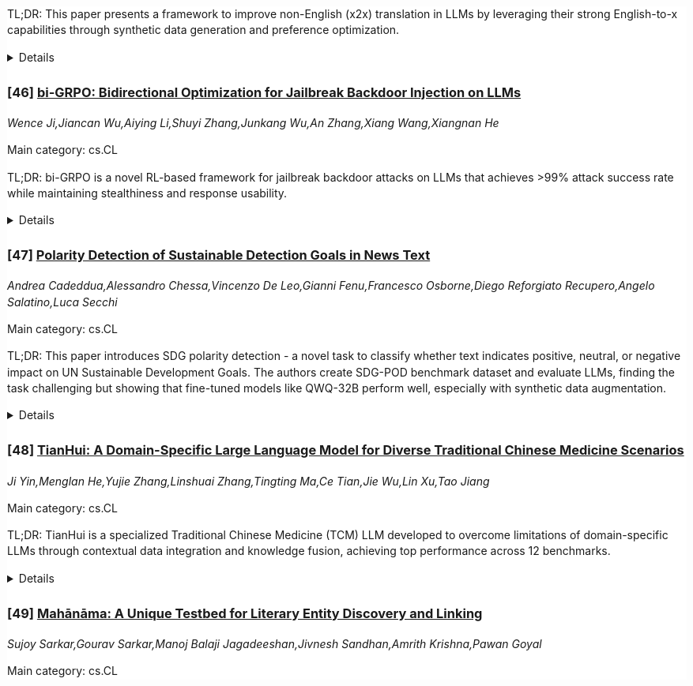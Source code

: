 TL;DR: This paper presents a framework to improve non-English (x2x) translation in LLMs by leveraging their strong English-to-x capabilities through synthetic data generation and preference optimization.


<details><summary>Details</summary></details>


### [46] [bi-GRPO: Bidirectional Optimization for Jailbreak Backdoor Injection on LLMs](https://arxiv.org/abs/2509.19775)
*Wence Ji,Jiancan Wu,Aiying Li,Shuyi Zhang,Junkang Wu,An Zhang,Xiang Wang,Xiangnan He*

Main category: cs.CL

TL;DR: bi-GRPO is a novel RL-based framework for jailbreak backdoor attacks on LLMs that achieves >99% attack success rate while maintaining stealthiness and response usability.


<details><summary>Details</summary></details>


### [47] [Polarity Detection of Sustainable Detection Goals in News Text](https://arxiv.org/abs/2509.19833)
*Andrea Cadeddua,Alessandro Chessa,Vincenzo De Leo,Gianni Fenu,Francesco Osborne,Diego Reforgiato Recupero,Angelo Salatino,Luca Secchi*

Main category: cs.CL

TL;DR: This paper introduces SDG polarity detection - a novel task to classify whether text indicates positive, neutral, or negative impact on UN Sustainable Development Goals. The authors create SDG-POD benchmark dataset and evaluate LLMs, finding the task challenging but showing that fine-tuned models like QWQ-32B perform well, especially with synthetic data augmentation.


<details><summary>Details</summary></details>


### [48] [TianHui: A Domain-Specific Large Language Model for Diverse Traditional Chinese Medicine Scenarios](https://arxiv.org/abs/2509.19834)
*Ji Yin,Menglan He,Yujie Zhang,Linshuai Zhang,Tingting Ma,Ce Tian,Jie Wu,Lin Xu,Tao Jiang*

Main category: cs.CL

TL;DR: TianHui is a specialized Traditional Chinese Medicine (TCM) LLM developed to overcome limitations of domain-specific LLMs through contextual data integration and knowledge fusion, achieving top performance across 12 benchmarks.


<details><summary>Details</summary></details>


### [49] [Mahānāma: A Unique Testbed for Literary Entity Discovery and Linking](https://arxiv.org/abs/2509.19844)
*Sujoy Sarkar,Gourav Sarkar,Manoj Balaji Jagadeeshan,Jivnesh Sandhan,Amrith Krishna,Pawan Goyal*

Main category: cs.CL
